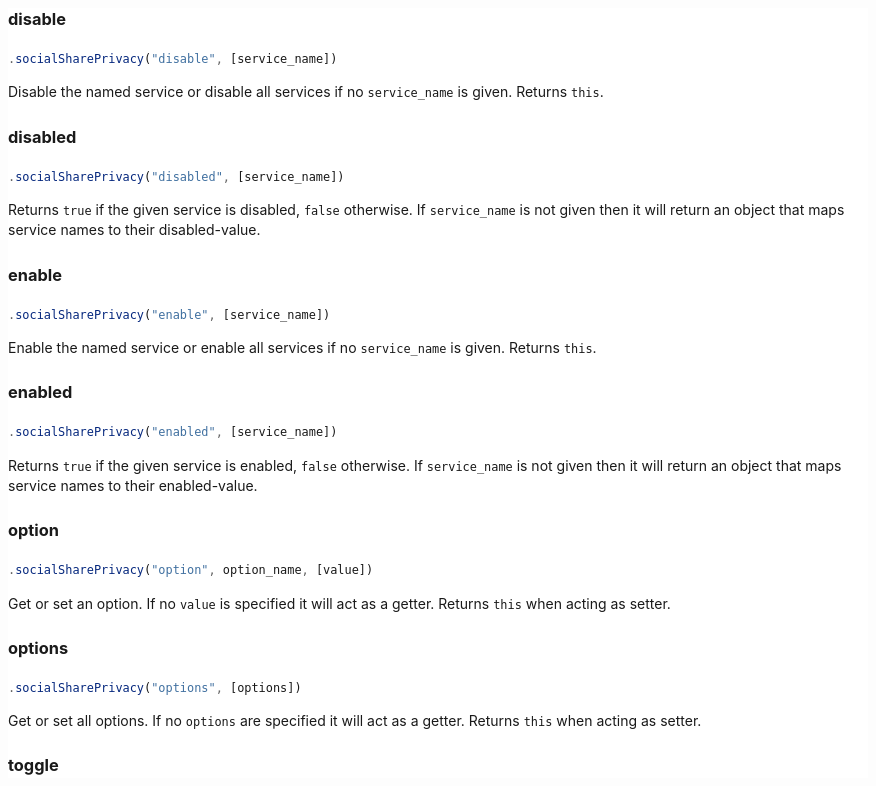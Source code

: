 ### disable

```javascript
.socialSharePrivacy("disable", [service_name])
```

Disable the named service or disable all services if no `service_name` is given.
Returns `this`.

### disabled

```javascript
.socialSharePrivacy("disabled", [service_name])
```

Returns `true` if the given service is disabled, `false` otherwise. If
`service_name` is not given then it will return an object that maps
service names to their disabled-value.

### enable

```javascript
.socialSharePrivacy("enable", [service_name])
```

Enable the named service or enable all services if no `service_name` is given.
Returns `this`.

### enabled

```javascript
.socialSharePrivacy("enabled", [service_name])
```

Returns `true` if the given service is enabled, `false` otherwise. If
`service_name` is not given then it will return an object that maps
service names to their enabled-value.

### option

```javascript
.socialSharePrivacy("option", option_name, [value])
```

Get or set an option. If no `value` is specified it will act as a getter.
Returns `this` when acting as setter.

### options

```javascript
.socialSharePrivacy("options", [options])
```

Get or set all options. If no `options` are specified it will act as a getter.
Returns `this` when acting as setter.

### toggle
